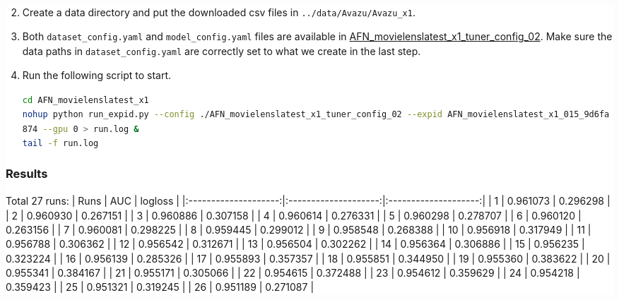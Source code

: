 2. Create a data directory and put the downloaded csv files in `../data/Avazu/Avazu_x1`.

3. Both `dataset_config.yaml` and `model_config.yaml` files are available in [AFN_movielenslatest_x1_tuner_config_02](./AFN_movielenslatest_x1_tuner_config_02). Make sure the data paths in `dataset_config.yaml` are correctly set to what we create in the last step.

4. Run the following script to start.

    ```bash
    cd AFN_movielenslatest_x1
    nohup python run_expid.py --config ./AFN_movielenslatest_x1_tuner_config_02 --expid AFN_movielenslatest_x1_015_9d6fa874 --gpu 0 > run.log &
    tail -f run.log
    ```

### Results

Total 27 runs:
| Runs | AUC | logloss  |
|:--------------------:|:--------------------:|:--------------------:|
| 1 | 0.961073 | 0.296298  |
| 2 | 0.960930 | 0.267151  |
| 3 | 0.960886 | 0.307158  |
| 4 | 0.960614 | 0.276331  |
| 5 | 0.960298 | 0.278707  |
| 6 | 0.960120 | 0.263156  |
| 7 | 0.960081 | 0.298225  |
| 8 | 0.959445 | 0.299012  |
| 9 | 0.958548 | 0.268388  |
| 10 | 0.956918 | 0.317949  |
| 11 | 0.956788 | 0.306362  |
| 12 | 0.956542 | 0.312671  |
| 13 | 0.956504 | 0.302262  |
| 14 | 0.956364 | 0.306886  |
| 15 | 0.956235 | 0.323224  |
| 16 | 0.956139 | 0.285326  |
| 17 | 0.955893 | 0.357357  |
| 18 | 0.955851 | 0.344950  |
| 19 | 0.955360 | 0.383622  |
| 20 | 0.955341 | 0.384167  |
| 21 | 0.955171 | 0.305066  |
| 22 | 0.954615 | 0.372488  |
| 23 | 0.954612 | 0.359629  |
| 24 | 0.954218 | 0.359423  |
| 25 | 0.951321 | 0.319245  |
| 26 | 0.951189 | 0.271087  |